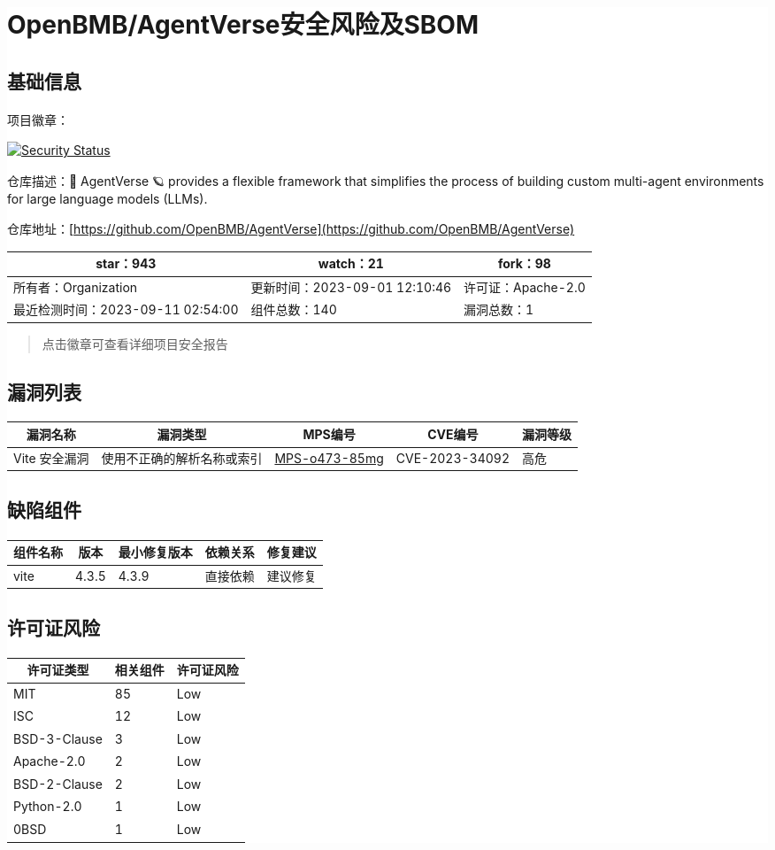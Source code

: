 # OpenBMB/AgentVerse安全风险及SBOM

## 基础信息

项目徽章：

[![Security Status](https://www.murphysec.com/platform3/v31/badge/1700944323872079872.svg)](https://www.murphysec.com/console/report/1700578693645910016/1700944323872079872)

仓库描述：🤖 AgentVerse 🪐 provides a flexible framework that simplifies the process of building custom multi-agent environments for large language models (LLMs).

仓库地址：[https://github.com/OpenBMB/AgentVerse](https://github.com/OpenBMB/AgentVerse)

| star：943 | watch：21 | fork：98 |
| ----------- | -------------- | ------------ |
| 所有者：Organization | 更新时间：2023-09-01 12:10:46 | 许可证：Apache-2.0 |
| 最近检测时间：2023-09-11 02:54:00 | 组件总数：140 | 漏洞总数：1 |

> 点击徽章可查看详细项目安全报告



## 漏洞列表

| 漏洞名称 | 漏洞类型 | MPS编号 | CVE编号 | 漏洞等级 |
| ------- | ------ | ------- | ------ | ----- |
|Vite 安全漏洞|使用不正确的解析名称或索引|[MPS-o473-85mg](https://www.oscs1024.com/hd/MPS-o473-85mg)|CVE-2023-34092|高危|




## 缺陷组件

| 组件名称 | 版本 | 最小修复版本 | 依赖关系 | 修复建议 |
| -------- | ---- | ------------ | -------- | -------- |
|vite|4.3.5|4.3.9|直接依赖|建议修复|C:0|H:1|M:0|L:0|




## 许可证风险

| 许可证类型 | 相关组件 | 许可证风险 |
| ---------- | -------- | ---------- |
|MIT|85|Low|
|ISC|12|Low|
|BSD-3-Clause|3|Low|
|Apache-2.0|2|Low|
|BSD-2-Clause|2|Low|
|Python-2.0|1|Low|
|0BSD|1|Low|
